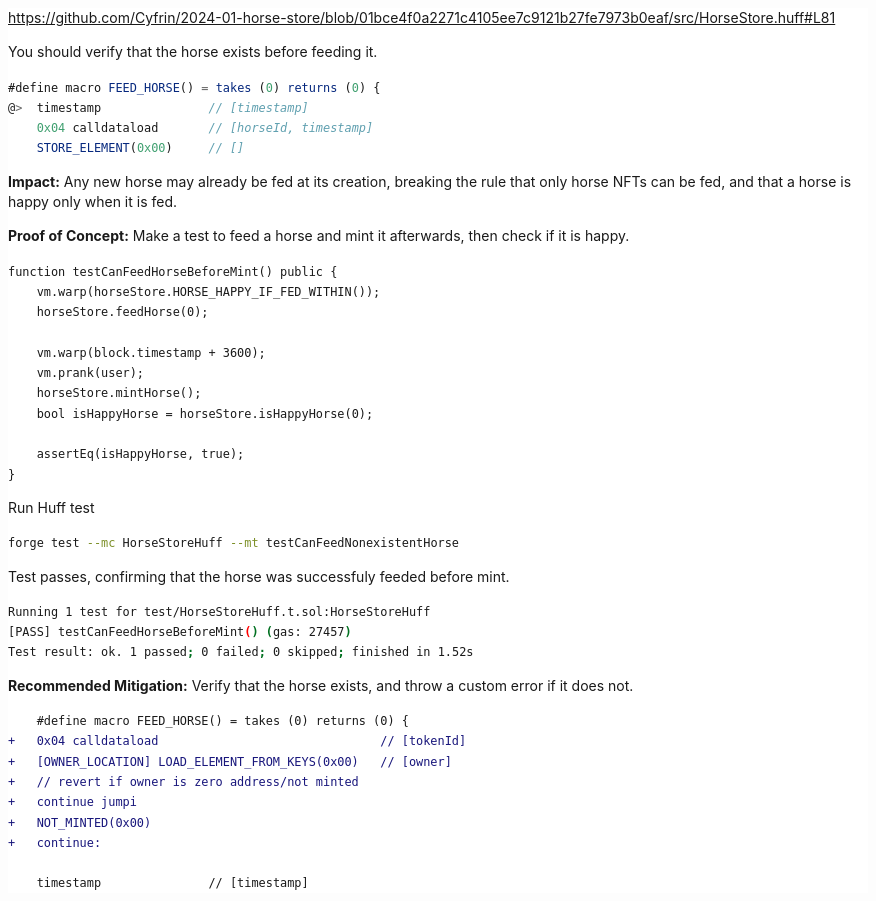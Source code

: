 https://github.com/Cyfrin/2024-01-horse-store/blob/01bce4f0a2271c4105ee7c9121b27fe7973b0eaf/src/HorseStore.huff#L81

You should verify that the horse exists before feeding it.

```javascript
#define macro FEED_HORSE() = takes (0) returns (0) {
@>  timestamp               // [timestamp]
    0x04 calldataload       // [horseId, timestamp]
    STORE_ELEMENT(0x00)     // []
```

**Impact:** Any new horse may already be fed at its creation, breaking the rule that only horse NFTs can be fed, and that a horse is happy only when it is fed.

**Proof of Concept:** Make a test to feed a horse and mint it afterwards, then check if it is happy.

```diff
function testCanFeedHorseBeforeMint() public {
    vm.warp(horseStore.HORSE_HAPPY_IF_FED_WITHIN());
    horseStore.feedHorse(0);

    vm.warp(block.timestamp + 3600);
    vm.prank(user);
    horseStore.mintHorse();
    bool isHappyHorse = horseStore.isHappyHorse(0);

    assertEq(isHappyHorse, true);
}
```

Run Huff test

```bash
forge test --mc HorseStoreHuff --mt testCanFeedNonexistentHorse
```

Test passes, confirming that the horse was successfuly feeded before mint.

```bash
Running 1 test for test/HorseStoreHuff.t.sol:HorseStoreHuff
[PASS] testCanFeedHorseBeforeMint() (gas: 27457)
Test result: ok. 1 passed; 0 failed; 0 skipped; finished in 1.52s
```

**Recommended Mitigation:** Verify that the horse exists, and throw a custom error if it does not.

```diff
    #define macro FEED_HORSE() = takes (0) returns (0) {
+   0x04 calldataload                               // [tokenId]
+   [OWNER_LOCATION] LOAD_ELEMENT_FROM_KEYS(0x00)   // [owner]
+   // revert if owner is zero address/not minted
+   continue jumpi
+   NOT_MINTED(0x00)
+   continue:

    timestamp               // [timestamp]
```
